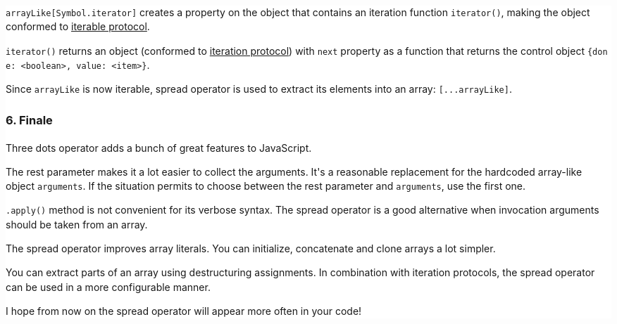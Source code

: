 `arrayLike[Symbol.iterator]` creates a property on the object that contains an iteration function `iterator()`, making the object conformed to [iterable protocol](https://developer.mozilla.org/en/docs/Web/JavaScript/Reference/Iteration_protocols#iterable).  

`iterator()` returns an object (conformed to [iteration protocol](https://developer.mozilla.org/en/docs/Web/JavaScript/Reference/Iteration_protocols#iterator)) with `next` property as a function that returns the control object `{done: <boolean>, value: <item>}`.  

Since `arrayLike` is now iterable, spread operator is used to extract its elements into an array: `[...arrayLike]`.

### 6. Finale

Three dots operator adds a bunch of great features to JavaScript.  

The rest parameter makes it a lot easier to collect the arguments. It's a reasonable replacement for the hardcoded array-like object `arguments`. If the situation permits to choose between the rest parameter and `arguments`, use the first one.  

`.apply()` method is not convenient for its verbose syntax. The spread operator is a good alternative when invocation arguments should be taken from an array.

The spread operator improves array literals. You can initialize, concatenate and clone arrays a lot simpler.  

You can extract parts of an array using destructuring assignments. In combination with iteration protocols, the spread operator can be used in a more configurable manner.  

I hope from now on the spread operator will appear more often in your code!
